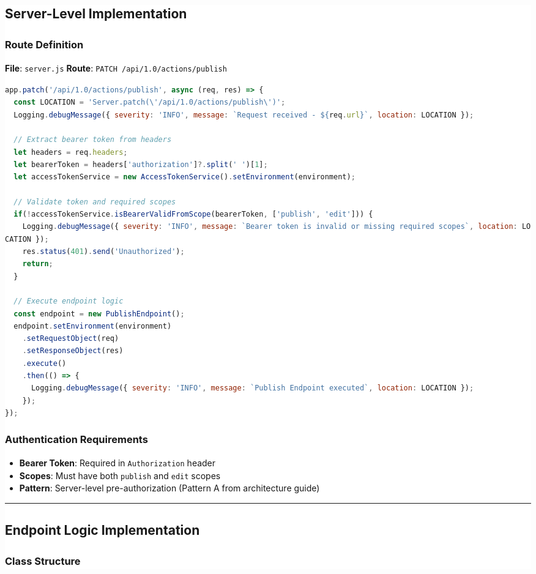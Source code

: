 
## Server-Level Implementation

### Route Definition

**File**: `server.js`
**Route**: `PATCH /api/1.0/actions/publish`

```javascript
app.patch('/api/1.0/actions/publish', async (req, res) => {
  const LOCATION = 'Server.patch(\'/api/1.0/actions/publish\')';
  Logging.debugMessage({ severity: 'INFO', message: `Request received - ${req.url}`, location: LOCATION });

  // Extract bearer token from headers
  let headers = req.headers;
  let bearerToken = headers['authorization']?.split(' ')[1];
  let accessTokenService = new AccessTokenService().setEnvironment(environment);

  // Validate token and required scopes
  if(!accessTokenService.isBearerValidFromScope(bearerToken, ['publish', 'edit'])) {
    Logging.debugMessage({ severity: 'INFO', message: `Bearer token is invalid or missing required scopes`, location: LOCATION });
    res.status(401).send('Unauthorized');
    return;
  }

  // Execute endpoint logic
  const endpoint = new PublishEndpoint();
  endpoint.setEnvironment(environment)
    .setRequestObject(req)
    .setResponseObject(res)
    .execute()
    .then(() => {
      Logging.debugMessage({ severity: 'INFO', message: `Publish Endpoint executed`, location: LOCATION });
    });
});
```

### Authentication Requirements

- **Bearer Token**: Required in `Authorization` header
- **Scopes**: Must have both `publish` and `edit` scopes
- **Pattern**: Server-level pre-authorization (Pattern A from architecture guide)

---

## Endpoint Logic Implementation

### Class Structure
